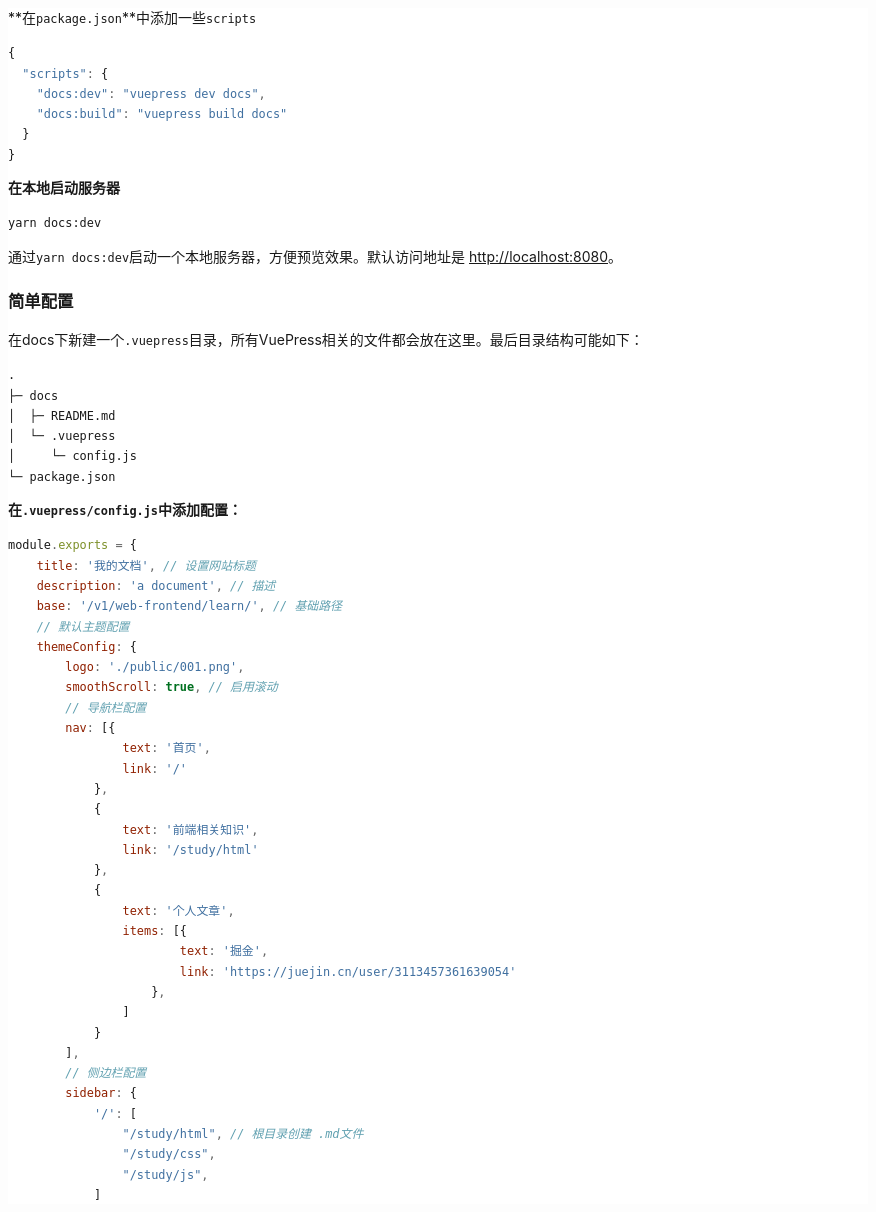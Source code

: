 **在`package.json`**中添加一些`scripts`

```js
{
  "scripts": {
    "docs:dev": "vuepress dev docs",
    "docs:build": "vuepress build docs"
  }
}
```

**在本地启动服务器**

```shell
yarn docs:dev
```

通过`yarn docs:dev`启动一个本地服务器，方便预览效果。默认访问地址是 [http://localhost:8080](http://localhost:8080/)。

### 简单配置

在docs下新建一个`.vuepress`目录，所有VuePress相关的文件都会放在这里。最后目录结构可能如下：

```shell
.
├─ docs
│  ├─ README.md
│  └─ .vuepress
│     └─ config.js
└─ package.json
```

**在`.vuepress/config.js`中添加配置：**

```js
module.exports = {
    title: '我的文档', // 设置网站标题
    description: 'a document', // 描述
    base: '/v1/web-frontend/learn/', // 基础路径
    // 默认主题配置
    themeConfig: {
        logo: './public/001.png',
        smoothScroll: true, // 启用滚动
        // 导航栏配置
        nav: [{
                text: '首页',
                link: '/'
            },
            {
                text: '前端相关知识',
                link: '/study/html'
            },
            {
                text: '个人文章',
                items: [{
                        text: '掘金',
                        link: 'https://juejin.cn/user/3113457361639054'
                    },
                ]
            }
        ],
        // 侧边栏配置
        sidebar: {
            '/': [
                "/study/html", // 根目录创建 .md文件
                "/study/css",
                "/study/js",
            ]
```